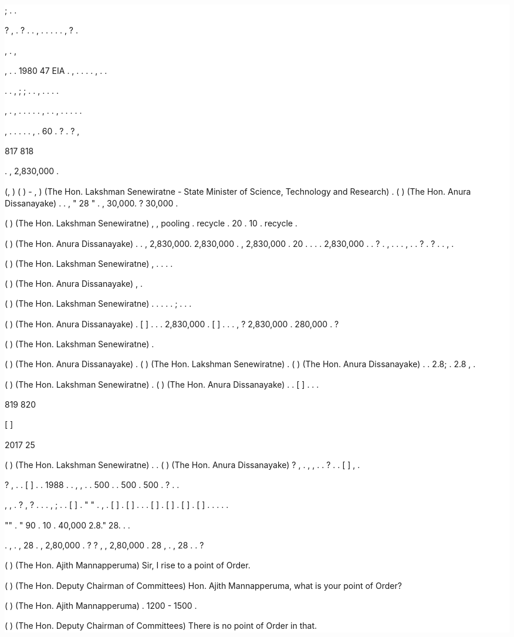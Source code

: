 ; . .

? , . ? . . , . . . . . , ? .

, . ,

, . . 1980 47 EIA . , . . . . , . .

. . , ; ; . . , . . . .

, . , . . . . . , . . , . . . . .

, . . . . . , . 60 . ? . ? ,

817 818

. , 2,830,000 .

(, ) ( ) - , ) (The Hon. Lakshman Senewiratne - State Minister of Science, Technology and Research) . ( ) (The Hon. Anura Dissanayake) . . , " 28 " . , 30,000. ? 30,000 .

( ) (The Hon. Lakshman Senewiratne) , , pooling . recycle . 20 . 10 . recycle .

( ) (The Hon. Anura Dissanayake) . . , 2,830,000. 2,830,000 . , 2,830,000 . 20 . . . . 2,830,000 . . ? . , . . . , . . ? . ? . . , .

( ) (The Hon. Lakshman Senewiratne) , . . . .

( ) (The Hon. Anura Dissanayake) , .

( ) (The Hon. Lakshman Senewiratne) . . . . . ; . . .

( ) (The Hon. Anura Dissanayake) . [ ] . . . 2,830,000 . [ ] . . . , ? 2,830,000 . 280,000 . ?

( ) (The Hon. Lakshman Senewiratne) .

( ) (The Hon. Anura Dissanayake) . ( ) (The Hon. Lakshman Senewiratne) . ( ) (The Hon. Anura Dissanayake) . . 2.8; . 2.8 , .

( ) (The Hon. Lakshman Senewiratne) . ( ) (The Hon. Anura Dissanayake) . . [ ] . . .

819 820

[ ]

2017 25

( ) (The Hon. Lakshman Senewiratne) . . ( ) (The Hon. Anura Dissanayake) ? , . , , . . ? . . [ ] , .

? , . . [ ] . . 1988 . . , , . . 500 . . 500 . 500 . ? . .

, , . ? , ? . . . , ; . . [ ] . " " . , . [ ] . [ ] . . . [ ] . [ ] . [ ] . [ ] . . . . .

"" . " 90 . 10 . 40,000 2.8." 28. . .

. , . , 28 . , 2,80,000 . ? ? , , 2,80,000 . 28 , . , 28 . . ?

( ) (The Hon. Ajith Mannapperuma) Sir, I rise to a point of Order.

( ) (The Hon. Deputy Chairman of Committees) Hon. Ajith Mannapperuma, what is your point of Order?

( ) (The Hon. Ajith Mannapperuma) . 1200 - 1500 .

( ) (The Hon. Deputy Chairman of Committees) There is no point of Order in that.
